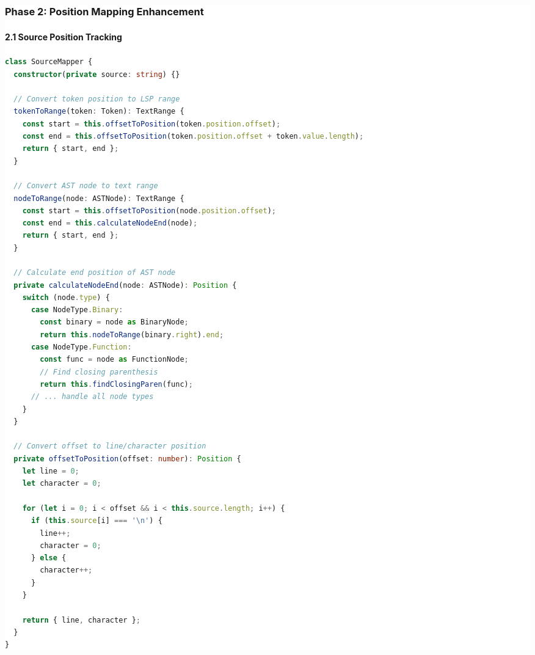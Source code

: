 ### Phase 2: Position Mapping Enhancement

#### 2.1 Source Position Tracking
```typescript
class SourceMapper {
  constructor(private source: string) {}
  
  // Convert token position to LSP range
  tokenToRange(token: Token): TextRange {
    const start = this.offsetToPosition(token.position.offset);
    const end = this.offsetToPosition(token.position.offset + token.value.length);
    return { start, end };
  }
  
  // Convert AST node to text range
  nodeToRange(node: ASTNode): TextRange {
    const start = this.offsetToPosition(node.position.offset);
    const end = this.calculateNodeEnd(node);
    return { start, end };
  }
  
  // Calculate end position of AST node
  private calculateNodeEnd(node: ASTNode): Position {
    switch (node.type) {
      case NodeType.Binary:
        const binary = node as BinaryNode;
        return this.nodeToRange(binary.right).end;
      case NodeType.Function:
        const func = node as FunctionNode;
        // Find closing parenthesis
        return this.findClosingParen(func);
      // ... handle all node types
    }
  }
  
  // Convert offset to line/character position
  private offsetToPosition(offset: number): Position {
    let line = 0;
    let character = 0;
    
    for (let i = 0; i < offset && i < this.source.length; i++) {
      if (this.source[i] === '\n') {
        line++;
        character = 0;
      } else {
        character++;
      }
    }
    
    return { line, character };
  }
}
```
